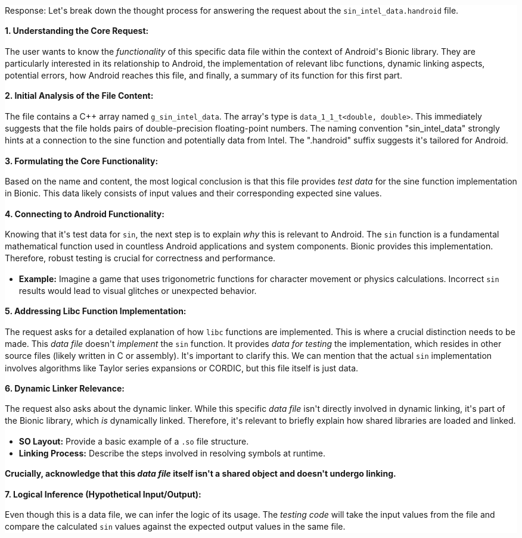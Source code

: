 Response:
Let's break down the thought process for answering the request about the `sin_intel_data.handroid` file.

**1. Understanding the Core Request:**

The user wants to know the *functionality* of this specific data file within the context of Android's Bionic library. They are particularly interested in its relationship to Android, the implementation of relevant libc functions, dynamic linking aspects, potential errors, how Android reaches this file, and finally, a summary of its function for this first part.

**2. Initial Analysis of the File Content:**

The file contains a C++ array named `g_sin_intel_data`. The array's type is `data_1_1_t<double, double>`. This immediately suggests that the file holds pairs of double-precision floating-point numbers. The naming convention "sin_intel_data" strongly hints at a connection to the sine function and potentially data from Intel. The ".handroid" suffix suggests it's tailored for Android.

**3. Formulating the Core Functionality:**

Based on the name and content, the most logical conclusion is that this file provides *test data* for the sine function implementation in Bionic. This data likely consists of input values and their corresponding expected sine values.

**4. Connecting to Android Functionality:**

Knowing that it's test data for `sin`, the next step is to explain *why* this is relevant to Android. The `sin` function is a fundamental mathematical function used in countless Android applications and system components. Bionic provides this implementation. Therefore, robust testing is crucial for correctness and performance.

* **Example:** Imagine a game that uses trigonometric functions for character movement or physics calculations. Incorrect `sin` results would lead to visual glitches or unexpected behavior.

**5. Addressing Libc Function Implementation:**

The request asks for a detailed explanation of how `libc` functions are implemented. This is where a crucial distinction needs to be made. This *data file* doesn't *implement* the `sin` function. It provides *data for testing* the implementation, which resides in other source files (likely written in C or assembly). It's important to clarify this. We can mention that the actual `sin` implementation involves algorithms like Taylor series expansions or CORDIC, but this file itself is just data.

**6. Dynamic Linker Relevance:**

The request also asks about the dynamic linker. While this specific *data file* isn't directly involved in dynamic linking, it's part of the Bionic library, which *is* dynamically linked. Therefore, it's relevant to briefly explain how shared libraries are loaded and linked.

* **SO Layout:**  Provide a basic example of a `.so` file structure.
* **Linking Process:** Describe the steps involved in resolving symbols at runtime.

**Crucially, acknowledge that this *data file* itself isn't a shared object and doesn't undergo linking.**

**7. Logical Inference (Hypothetical Input/Output):**

Even though this is a data file, we can infer the logic of its usage. The *testing code* will take the input values from the file and compare the calculated `sin` values against the expected output values in the same file.
